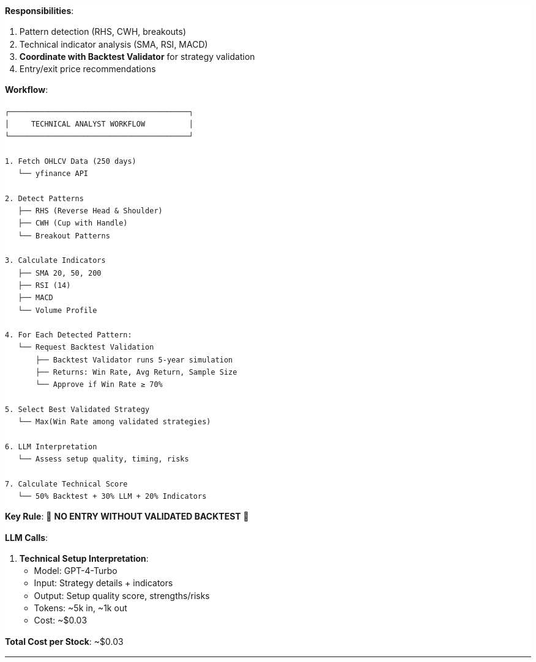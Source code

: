 **Responsibilities**:
1. Pattern detection (RHS, CWH, breakouts)
2. Technical indicator analysis (SMA, RSI, MACD)
3. **Coordinate with Backtest Validator** for strategy validation
4. Entry/exit price recommendations

**Workflow**:

```
┌─────────────────────────────────────────┐
│     TECHNICAL ANALYST WORKFLOW          │
└─────────────────────────────────────────┘

1. Fetch OHLCV Data (250 days)
   └── yfinance API

2. Detect Patterns
   ├── RHS (Reverse Head & Shoulder)
   ├── CWH (Cup with Handle)
   └── Breakout Patterns

3. Calculate Indicators
   ├── SMA 20, 50, 200
   ├── RSI (14)
   ├── MACD
   └── Volume Profile

4. For Each Detected Pattern:
   └── Request Backtest Validation
       ├── Backtest Validator runs 5-year simulation
       ├── Returns: Win Rate, Avg Return, Sample Size
       └── Approve if Win Rate ≥ 70%

5. Select Best Validated Strategy
   └── Max(Win Rate among validated strategies)

6. LLM Interpretation
   └── Assess setup quality, timing, risks

7. Calculate Technical Score
   └── 50% Backtest + 30% LLM + 20% Indicators
```

**Key Rule**: 🚨 **NO ENTRY WITHOUT VALIDATED BACKTEST** 🚨

**LLM Calls**:
1. **Technical Setup Interpretation**:
   - Model: GPT-4-Turbo
   - Input: Strategy details + indicators
   - Output: Setup quality score, strengths/risks
   - Tokens: ~5k in, ~1k out
   - Cost: ~$0.03

**Total Cost per Stock**: ~$0.03

---